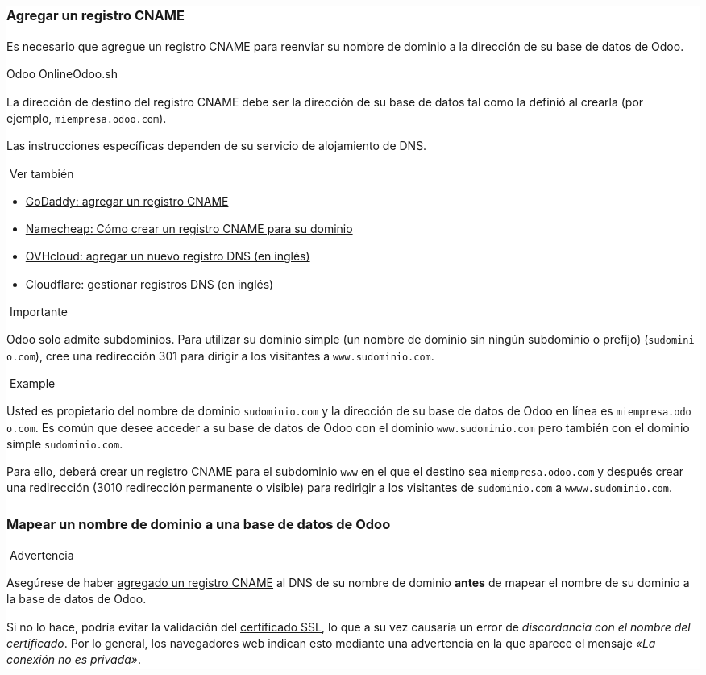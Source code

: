 
### Agregar un registro CNAME[](https://www.odoo.com/documentation/17.0/es/applications/websites/website/configuration/domain_names.html#add-a-cname-record "Enlazar permanentemente con este título")

Es necesario que agregue un registro CNAME para reenviar su nombre de dominio a la dirección de su base de datos de Odoo.

Odoo OnlineOdoo.sh

La dirección de destino del registro CNAME debe ser la dirección de su base de datos tal como la definió al crearla (por ejemplo, `miempresa.odoo.com`).

Las instrucciones específicas dependen de su servicio de alojamiento de DNS.

 Ver también

- [GoDaddy: agregar un registro CNAME](https://www.godaddy.com/help/add-a-cname-record-19236)
    
- [Namecheap: Cómo crear un registro CNAME para su dominio](https://www.namecheap.com/support/knowledgebase/article.aspx/9646/2237/how-to-create-a-cname-record-for-your-domain)
    
- [OVHcloud: agregar un nuevo registro DNS (en inglés)](https://docs.ovh.com/us/en/domains/web_hosting_how_to_edit_my_dns_zone/#add-a-new-dns-record)
    
- [Cloudflare: gestionar registros DNS (en inglés)](https://support.cloudflare.com/hc/en-us/articles/360019093151)
    

 Importante

Odoo solo admite subdominios. Para utilizar su dominio simple (un nombre de dominio sin ningún subdominio o prefijo) (`sudominio.com`), cree una redirección 301 para dirigir a los visitantes a `www.sudominio.com`.

 Example

Usted es propietario del nombre de dominio `sudominio.com` y la dirección de su base de datos de Odoo en línea es `miempresa.odoo.com`. Es común que desee acceder a su base de datos de Odoo con el dominio `www.sudominio.com` pero también con el dominio simple `sudominio.com`.

Para ello, deberá crear un registro CNAME para el subdominio `www` en el que el destino sea `miempresa.odoo.com` y después crear una redirección (3010 redirección permanente o visible) para redirigir a los visitantes de `sudominio.com` a `wwww.sudominio.com`.

### Mapear un nombre de dominio a una base de datos de Odoo[](https://www.odoo.com/documentation/17.0/es/applications/websites/website/configuration/domain_names.html#map-a-domain-name-to-an-odoo-database "Enlazar permanentemente con este título")

 Advertencia

Asegúrese de haber [agregado un registro CNAME](https://www.odoo.com/documentation/17.0/es/applications/websites/website/configuration/domain_names.html#domain-name-cname) al DNS de su nombre de dominio **antes** de mapear el nombre de su dominio a la base de datos de Odoo.

Si no lo hace, podría evitar la validación del [certificado SSL](https://www.odoo.com/documentation/17.0/es/applications/websites/website/configuration/domain_names.html#domain-name-ssl), lo que a su vez causaría un error de _discordancia con el nombre del certificado_. Por lo general, los navegadores web indican esto mediante una advertencia en la que aparece el mensaje _«La conexión no es privada»_.
